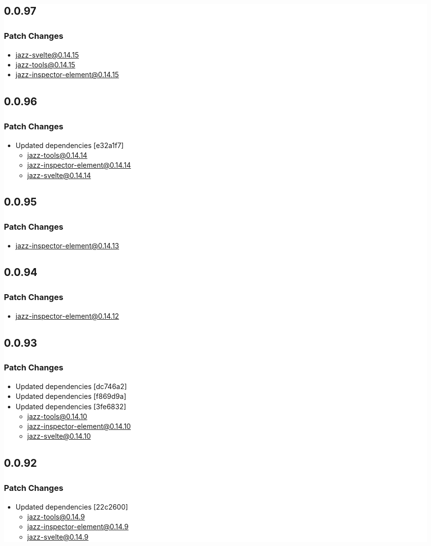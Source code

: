 ## 0.0.97

### Patch Changes

- jazz-svelte@0.14.15
- jazz-tools@0.14.15
- jazz-inspector-element@0.14.15

## 0.0.96

### Patch Changes

- Updated dependencies [e32a1f7]
  - jazz-tools@0.14.14
  - jazz-inspector-element@0.14.14
  - jazz-svelte@0.14.14

## 0.0.95

### Patch Changes

- jazz-inspector-element@0.14.13

## 0.0.94

### Patch Changes

- jazz-inspector-element@0.14.12

## 0.0.93

### Patch Changes

- Updated dependencies [dc746a2]
- Updated dependencies [f869d9a]
- Updated dependencies [3fe6832]
  - jazz-tools@0.14.10
  - jazz-inspector-element@0.14.10
  - jazz-svelte@0.14.10

## 0.0.92

### Patch Changes

- Updated dependencies [22c2600]
  - jazz-tools@0.14.9
  - jazz-inspector-element@0.14.9
  - jazz-svelte@0.14.9
